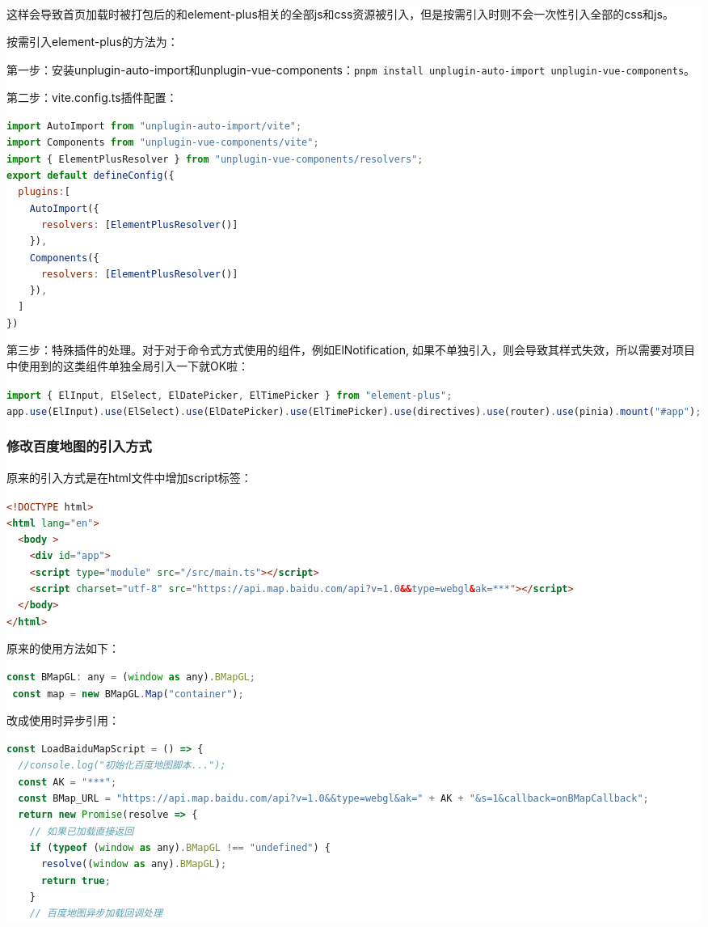 这样会导致首页加载时被打包后的和element-plus相关的全部js和css资源被引入，但是按需引入时则不会一次性引入全部的css和js。

按需引入element-plus的方法为：

第一步：安装unplugin-auto-import和unplugin-vue-components：`pnpm install unplugin-auto-import unplugin-vue-components`。

第二步：vite.config.ts插件配置：

```js
import AutoImport from "unplugin-auto-import/vite";
import Components from "unplugin-vue-components/vite";
import { ElementPlusResolver } from "unplugin-vue-components/resolvers";
export default defineConfig({
  plugins:[
    AutoImport({
      resolvers: [ElementPlusResolver()]
    }),
    Components({
      resolvers: [ElementPlusResolver()]
    }),
  ]
})
```

第三步：特殊插件的处理。对于对于命令式方式使用的组件，例如ElNotification, 如果不单独引入，则会导致其样式失效，所以需要对项目中使用到的这类组件单独全局引入一下就OK啦：

```js
import { ElInput, ElSelect, ElDatePicker, ElTimePicker } from "element-plus";
app.use(ElInput).use(ElSelect).use(ElDatePicker).use(ElTimePicker).use(directives).use(router).use(pinia).mount("#app");
```

### 修改百度地图的引入方式

原来的引入方式是在html文件中增加script标签：

```html
<!DOCTYPE html>
<html lang="en">
  <body >
    <div id="app">
    <script type="module" src="/src/main.ts"></script>
    <script charset="utf-8" src="https://api.map.baidu.com/api?v=1.0&&type=webgl&ak=***"></script>
  </body>
</html>
```

原来的使用方法如下：

```js
const BMapGL: any = (window as any).BMapGL;
 const map = new BMapGL.Map("container");
```

改成使用时异步引用：

```js
const LoadBaiduMapScript = () => {
  //console.log("初始化百度地图脚本...");
  const AK = "***";
  const BMap_URL = "https://api.map.baidu.com/api?v=1.0&&type=webgl&ak=" + AK + "&s=1&callback=onBMapCallback";
  return new Promise(resolve => {
    // 如果已加载直接返回
    if (typeof (window as any).BMapGL !== "undefined") {
      resolve((window as any).BMapGL);
      return true;
    }
    // 百度地图异步加载回调处理
```
